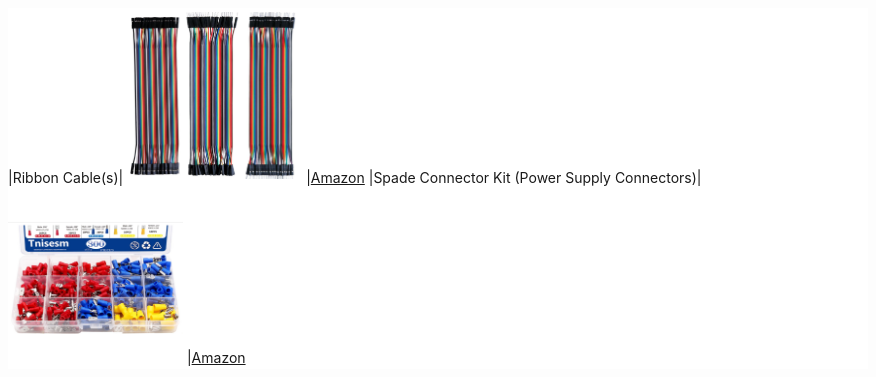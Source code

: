 |Ribbon Cable(s)| <img src="Images/Full Circuit/Ribbon Cable Kit.png" width="175" height = "175"> |[Amazon](https://www.amazon.com/Elegoo-EL-CP-004-Multicolored-Breadboard-arduino/dp/B01EV70C78/ref=sr_1_2_sspa?crid=FV556U4YE5G0&dib=eyJ2IjoiMSJ9.uslSvY3MyGbeTqIVr90tOG5sn1gWDiFg64x1rmeIA5eqccagbsvwLGDOelyoKyPbwSg-dk3xVTz-BIMJj906HS3YJJ6dAbi_8-rXCfOR3D-qlirCw2_EA0TQ33j6K_jIy3dJJ8dBXXPx2MzDF6VBkmeTe1X7M85oYpjC_vU0P-JDVDK6b8Hs7JXIWlu-llCIX9WBLONAVY01EEAso5Cek_HzKGUC1FZAfJNCakb_z1C8GkBPsafHs2p3RzP6qdx7Jg28PCTwrMFDUOAkLEuoLlceV9rwQR2VL4yyc26R9Wc.sNCcVHhdsJT0J-eyWbE3C_OpHe7uucna-j9bvWumgfY&dib_tag=se&keywords=ribbon%2Bcable&qid=1728052262&s=industrial&sprefix=ribbon%2Bcabe%2Cindustrial%2C56&sr=1-2-spons&sp_csd=d2lkZ2V0TmFtZT1zcF9hdGY&th=1)
|Spade Connector Kit (Power Supply Connectors)| <img src="Images/Full Circuit/Spade Connector Kit.png" width="175" height = "175"> |[Amazon](https://www.amazon.com/Tnisesm-Connector-Connectors-Terminals-Electrical/dp/B0CPHVHVSX/ref=sr_1_4?dib=eyJ2IjoiMSJ9.12qFBuR6wt30L_SMdE1OY0FPODzkX3m9N-cpd9tzHRt0e7CpsqYfw0c35H_3mbevfOMBfTuqxgGFkasAAXtS8-fCRX8DQqetsivm1IPpWNo6xhhuIEhuzikrp7z1Yl89sNsbkErDCrnztjl4V-_5dAJkeFW3chBf0w7GoeoEJJvtipFXI04K1jobIdXIyklQ7xmJW224beACBn2c5cwEtEJHqF9CNXVA7uv4DaGLsUw.U0PGUk7FYxZvpwrGOplCC7G0cndAvNZwkz2AiH11dcM&dib_tag=se&keywords=spade+connectors&qid=1728050757&sr=8-4)